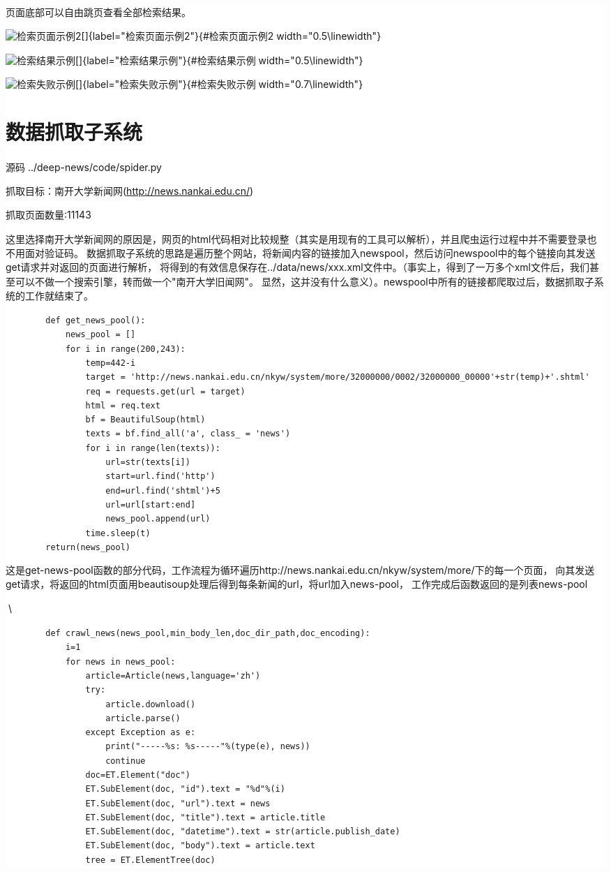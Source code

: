 页面底部可以自由跳页查看全部检索结果。

![检索页面示例2[]{label="检索页面示例2"}](screenshot005){#检索页面示例2
width="0.5\linewidth"}

![检索结果示例[]{label="检索结果示例"}](screenshot006){#检索结果示例
width="0.5\linewidth"}

![检索失败示例[]{label="检索失败示例"}](screenshot007){#检索失败示例
width="0.7\linewidth"}

数据抓取子系统
==============

源码 ../deep-news/code/spider.py

抓取目标：南开大学新闻网(http://news.nankai.edu.cn/)

抓取页面数量:11143

这里选择南开大学新闻网的原因是，网页的html代码相对比较规整（其实是用现有的工具可以解析），并且爬虫运行过程中并不需要登录也不用面对验证码。
数据抓取子系统的思路是遍历整个网站，将新闻内容的链接加入newspool，然后访问newspool中的每个链接向其发送get请求并对返回的页面进行解析，
将得到的有效信息保存在../data/news/xxx.xml文件中。（事实上，得到了一万多个xml文件后，我们甚至可以不做一个搜索引擎，转而做一个"南开大学旧闻网"。
显然，这并没有什么意义）。newspool中所有的链接都爬取过后，数据抓取子系统的工作就结束了。

            def get_news_pool():
                news_pool = []
                for i in range(200,243):
                    temp=442-i
                    target = 'http://news.nankai.edu.cn/nkyw/system/more/32000000/0002/32000000_00000'+str(temp)+'.shtml'
                    req = requests.get(url = target)
                    html = req.text
                    bf = BeautifulSoup(html)
                    texts = bf.find_all('a', class_ = 'news')
                    for i in range(len(texts)):
                        url=str(texts[i])
                        start=url.find('http')
                        end=url.find('shtml')+5
                        url=url[start:end]
                        news_pool.append(url)
                    time.sleep(t)               
            return(news_pool)

这是get-news-pool函数的部分代码，工作流程为循环遍历http://news.nankai.edu.cn/nkyw/system/more/下的每一个页面，
向其发送get请求，将返回的html页面用beautisoup处理后得到每条新闻的url，将url加入news-pool，
工作完成后函数返回的是列表news-pool

 \

            def crawl_news(news_pool,min_body_len,doc_dir_path,doc_encoding):
                i=1
                for news in news_pool:
                    article=Article(news,language='zh')
                    try:
                        article.download()
                        article.parse()
                    except Exception as e:
                        print("-----%s: %s-----"%(type(e), news))
                        continue
                    doc=ET.Element("doc")
                    ET.SubElement(doc, "id").text = "%d"%(i)
                    ET.SubElement(doc, "url").text = news
                    ET.SubElement(doc, "title").text = article.title
                    ET.SubElement(doc, "datetime").text = str(article.publish_date)
                    ET.SubElement(doc, "body").text = article.text
                    tree = ET.ElementTree(doc)